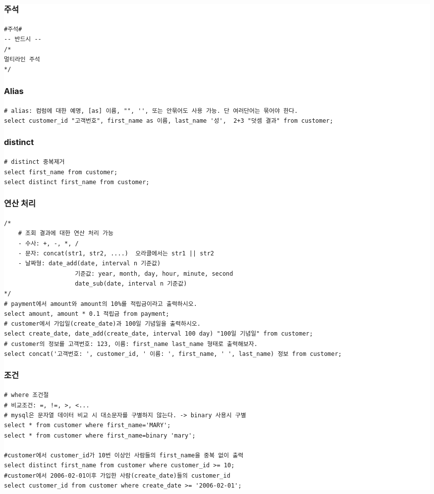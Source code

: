 

### 주석

```mysql
#주석#
-- 반드시 --
/*
멀티라인 주석
*/
```



### Alias

```mysql
# alias: 컴럼에 대한 예명, [as] 이름, "", '', 또는 안묶어도 사용 가능. 단 여러단어는 묶어야 한다.
select customer_id "고객번호", first_name as 이름, last_name '성',  2+3 "덧셈 결과" from customer;
```



### distinct

```mysql
# distinct 중복제거
select first_name from customer;
select distinct first_name from customer;
```



### 연산 처리

```mysql
/*
	# 조회 결과에 대한 연산 처리 가능
    - 수사: +, -, *, /
    - 문자: concat(str1, str2, ....)  오라클에서는 str1 || str2
    - 날짜형: date_add(date, interval n 기준값)
					기준값: year, month, day, hour, minute, second
					date_sub(date, interval n 기준값)
*/
# payment에서 amount와 amount의 10%를 적립금이라고 출력하시오.
select amount, amount * 0.1 적립금 from payment;
# customer에서 가입일(create_date)과 100일 기념일을 출력하시오.
select create_date, date_add(create_date, interval 100 day) "100일 기념일" from customer;
# customer의 정보를 고객번호: 123, 이름: first_name last_name 형태로 출력해보자.
select concat('고객번호: ', customer_id, ' 이름: ', first_name, ' ', last_name) 정보 from customer;
```



### 조건

```mysql
# where 조건절
# 비교조건: =, !=, >, <...
# mysql은 문자열 데이터 비교 시 대소문자를 구별하지 않는다. -> binary 사용시 구별
select * from customer where first_name='MARY';
select * from customer where first_name=binary 'mary';

#customer에서 customer_id가 10번 이상인 사람들의 first_name을 중복 없이 출력
select distinct first_name from customer where customer_id >= 10;
#customer에서 2006-02-01이후 가입한 사람(create_date)들의 customer_id
select customer_id from customer where create_date >= '2006-02-01';
```
